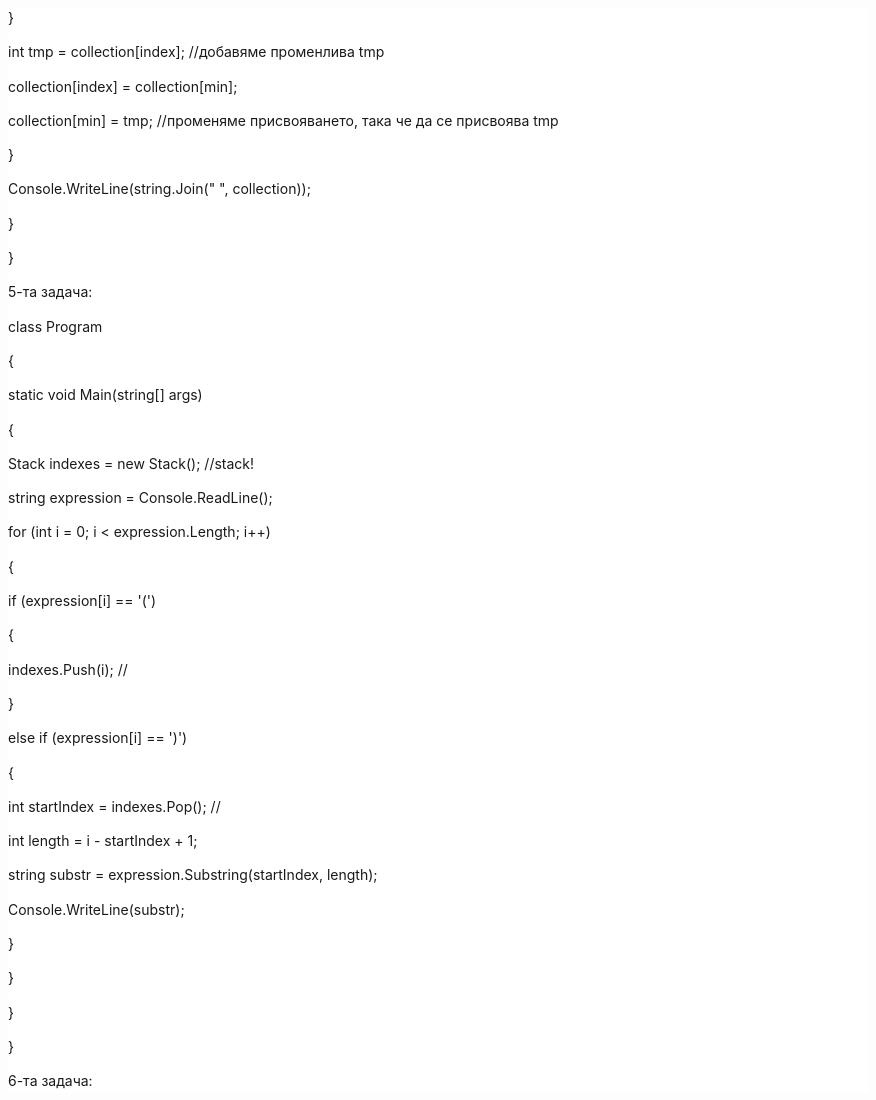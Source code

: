 }

int tmp = collection[index]; //добавяме променлива tmp

collection[index] = collection[min];

collection[min] = tmp; //променяме присвояването, така че да се присвоява tmp

}

Console.WriteLine(string.Join(" ", collection));

}

}

    
    
5-та задача:

class Program

{

static void Main(string[] args)

{

Stack<int> indexes = new Stack<int>(); //stack!

string expression = Console.ReadLine();

for (int i = 0; i < expression.Length; i++)

{

if (expression[i] == '(')

{

indexes.Push(i); //

}

else if (expression[i] == ')')

{

int startIndex = indexes.Pop(); //

int length = i - startIndex + 1;

string substr = expression.Substring(startIndex, length);

Console.WriteLine(substr);

}

}

}

}
                                      
                                      

6-та задача:

